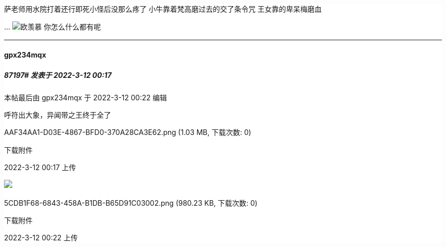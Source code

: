 萨老师用水院打着还行即死小怪后没那么疼了 小牛靠着梵高磨过去的交了条令咒 王女靠的卑呆梅磨血

 ...</blockquote>
<img src="https://static.saraba1st.com/image/smiley/face2017/037.png" referrerpolicy="no-referrer">欧羡慕 你怎么什么都有呢



*****

####  gpx234mqx  
##### 87197#       发表于 2022-3-12 00:17

 本帖最后由 gpx234mqx 于 2022-3-12 00:22 编辑 

呼符出大象，异闻带之王终于全了

AAF34AA1-D03E-4867-BFD0-370A28CA3E62.png
(1.03 MB, 下载次数: 0)

下载附件

2022-3-12 00:17 上传

<img src="https://img.saraba1st.com/forum/202203/12/001719t7dwiv6c6wcdgzdi.png" referrerpolicy="no-referrer">

5CDB1F68-6843-458A-B1DB-B65D91C03002.png
(980.23 KB, 下载次数: 0)

下载附件

2022-3-12 00:22 上传

